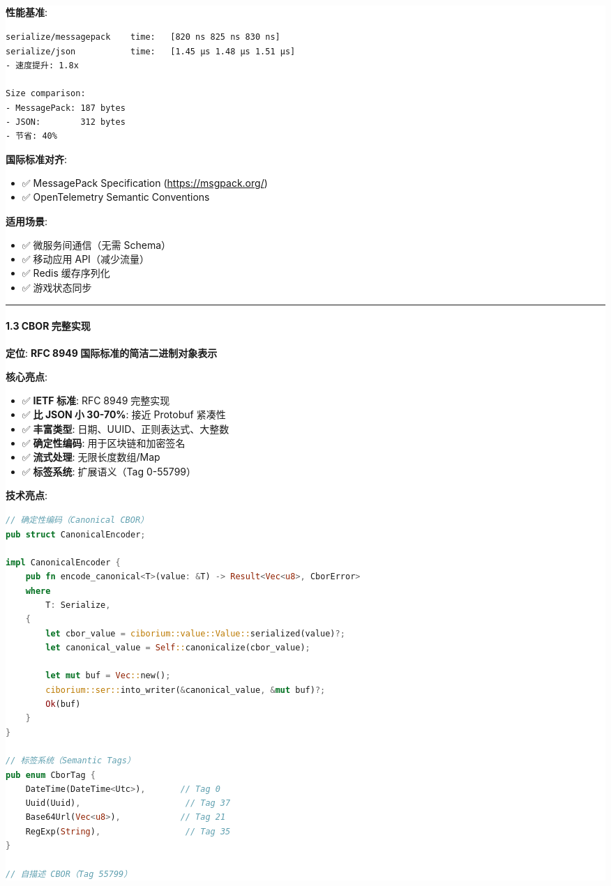 **性能基准**:

```text
serialize/messagepack    time:   [820 ns 825 ns 830 ns]
serialize/json           time:   [1.45 μs 1.48 μs 1.51 μs]
- 速度提升: 1.8x

Size comparison:
- MessagePack: 187 bytes
- JSON:        312 bytes
- 节省: 40%
```

**国际标准对齐**:

- ✅ MessagePack Specification (<https://msgpack.org/>)
- ✅ OpenTelemetry Semantic Conventions

**适用场景**:

- ✅ 微服务间通信（无需 Schema）
- ✅ 移动应用 API（减少流量）
- ✅ Redis 缓存序列化
- ✅ 游戏状态同步

---

#### 1.3 CBOR 完整实现

**定位**: **RFC 8949 国际标准的简洁二进制对象表示**

**核心亮点**:

- ✅ **IETF 标准**: RFC 8949 完整实现
- ✅ **比 JSON 小 30-70%**: 接近 Protobuf 紧凑性
- ✅ **丰富类型**: 日期、UUID、正则表达式、大整数
- ✅ **确定性编码**: 用于区块链和加密签名
- ✅ **流式处理**: 无限长度数组/Map
- ✅ **标签系统**: 扩展语义（Tag 0-55799）

**技术亮点**:

```rust
// 确定性编码（Canonical CBOR）
pub struct CanonicalEncoder;

impl CanonicalEncoder {
    pub fn encode_canonical<T>(value: &T) -> Result<Vec<u8>, CborError>
    where
        T: Serialize,
    {
        let cbor_value = ciborium::value::Value::serialized(value)?;
        let canonical_value = Self::canonicalize(cbor_value);
        
        let mut buf = Vec::new();
        ciborium::ser::into_writer(&canonical_value, &mut buf)?;
        Ok(buf)
    }
}

// 标签系统（Semantic Tags）
pub enum CborTag {
    DateTime(DateTime<Utc>),       // Tag 0
    Uuid(Uuid),                     // Tag 37
    Base64Url(Vec<u8>),            // Tag 21
    RegExp(String),                 // Tag 35
}

// 自描述 CBOR（Tag 55799）
```